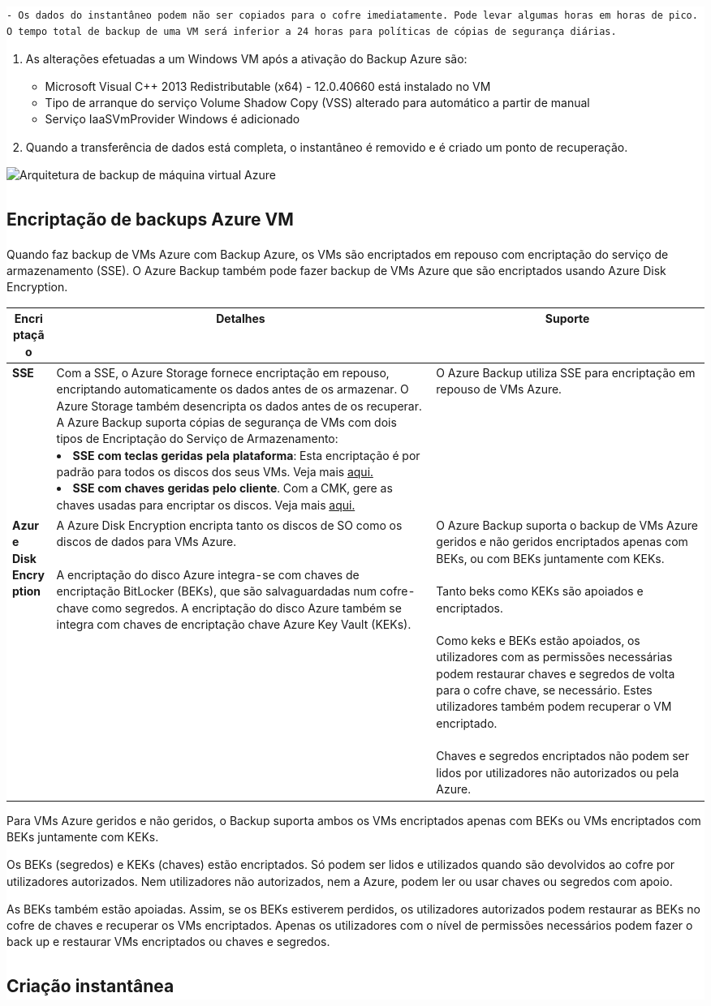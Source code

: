     - Os dados do instantâneo podem não ser copiados para o cofre imediatamente. Pode levar algumas horas em horas de pico. O tempo total de backup de uma VM será inferior a 24 horas para políticas de cópias de segurança diárias.
1. As alterações efetuadas a um Windows VM após a ativação do Backup Azure são:
    - Microsoft Visual C++ 2013 Redistributable (x64) - 12.0.40660 está instalado no VM
    - Tipo de arranque do serviço Volume Shadow Copy (VSS) alterado para automático a partir de manual
    - Serviço IaaSVmProvider Windows é adicionado

1. Quando a transferência de dados está completa, o instantâneo é removido e é criado um ponto de recuperação.

![Arquitetura de backup de máquina virtual Azure](./media/backup-azure-vms-introduction/vmbackup-architecture.png)

## <a name="encryption-of-azure-vm-backups"></a>Encriptação de backups Azure VM

Quando faz backup de VMs Azure com Backup Azure, os VMs são encriptados em repouso com encriptação do serviço de armazenamento (SSE). O Azure Backup também pode fazer backup de VMs Azure que são encriptados usando Azure Disk Encryption.

**Encriptação** | **Detalhes** | **Suporte**
--- | --- | ---
**SSE** | Com a SSE, o Azure Storage fornece encriptação em repouso, encriptando automaticamente os dados antes de os armazenar. O Azure Storage também desencripta os dados antes de os recuperar. A Azure Backup suporta cópias de segurança de VMs com dois tipos de Encriptação do Serviço de Armazenamento:<li> **SSE com teclas geridas pela plataforma**: Esta encriptação é por padrão para todos os discos dos seus VMs. Veja mais [aqui.](../virtual-machines/disk-encryption.md#platform-managed-keys)<li> **SSE com chaves geridas pelo cliente**. Com a CMK, gere as chaves usadas para encriptar os discos. Veja mais [aqui.](../virtual-machines/disk-encryption.md#customer-managed-keys) | O Azure Backup utiliza SSE para encriptação em repouso de VMs Azure.
**Azure Disk Encryption** | A Azure Disk Encryption encripta tanto os discos de SO como os discos de dados para VMs Azure.<br/><br/> A encriptação do disco Azure integra-se com chaves de encriptação BitLocker (BEKs), que são salvaguardadas num cofre-chave como segredos. A encriptação do disco Azure também se integra com chaves de encriptação chave Azure Key Vault (KEKs). | O Azure Backup suporta o backup de VMs Azure geridos e não geridos encriptados apenas com BEKs, ou com BEKs juntamente com KEKs.<br/><br/> Tanto beks como KEKs são apoiados e encriptados.<br/><br/> Como keks e BEKs estão apoiados, os utilizadores com as permissões necessárias podem restaurar chaves e segredos de volta para o cofre chave, se necessário. Estes utilizadores também podem recuperar o VM encriptado.<br/><br/> Chaves e segredos encriptados não podem ser lidos por utilizadores não autorizados ou pela Azure.

Para VMs Azure geridos e não geridos, o Backup suporta ambos os VMs encriptados apenas com BEKs ou VMs encriptados com BEKs juntamente com KEKs.

Os BEKs (segredos) e KEKs (chaves) estão encriptados. Só podem ser lidos e utilizados quando são devolvidos ao cofre por utilizadores autorizados. Nem utilizadores não autorizados, nem a Azure, podem ler ou usar chaves ou segredos com apoio.

As BEKs também estão apoiadas. Assim, se os BEKs estiverem perdidos, os utilizadores autorizados podem restaurar as BEKs no cofre de chaves e recuperar os VMs encriptados. Apenas os utilizadores com o nível de permissões necessários podem fazer o back up e restaurar VMs encriptados ou chaves e segredos.

## <a name="snapshot-creation"></a>Criação instantânea
